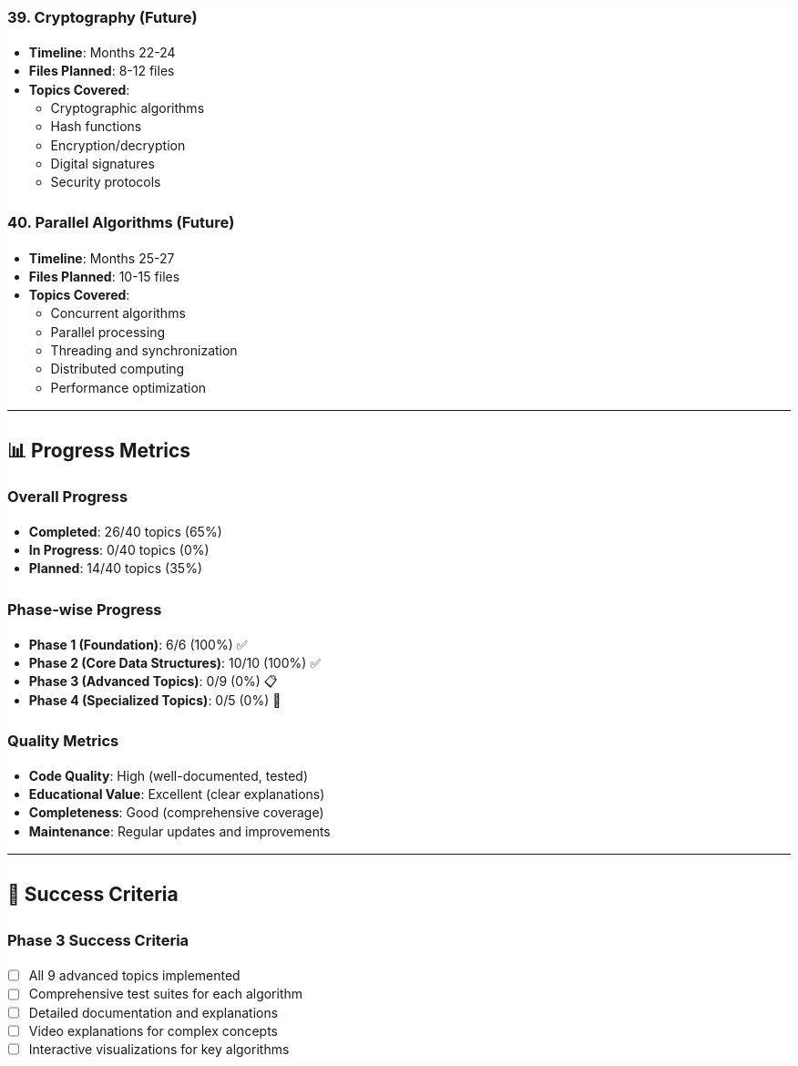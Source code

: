### **39. Cryptography (Future)**
- **Timeline**: Months 22-24
- **Files Planned**: 8-12 files
- **Topics Covered**:
  - Cryptographic algorithms
  - Hash functions
  - Encryption/decryption
  - Digital signatures
  - Security protocols

### **40. Parallel Algorithms (Future)**
- **Timeline**: Months 25-27
- **Files Planned**: 10-15 files
- **Topics Covered**:
  - Concurrent algorithms
  - Parallel processing
  - Threading and synchronization
  - Distributed computing
  - Performance optimization

---

## 📊 Progress Metrics

### **Overall Progress**
- **Completed**: 26/40 topics (65%)
- **In Progress**: 0/40 topics (0%)
- **Planned**: 14/40 topics (35%)

### **Phase-wise Progress**
- **Phase 1 (Foundation)**: 6/6 (100%) ✅
- **Phase 2 (Core Data Structures)**: 10/10 (100%) ✅
- **Phase 3 (Advanced Topics)**: 0/9 (0%) 📋
- **Phase 4 (Specialized Topics)**: 0/5 (0%) 🚀

### **Quality Metrics**
- **Code Quality**: High (well-documented, tested)
- **Educational Value**: Excellent (clear explanations)
- **Completeness**: Good (comprehensive coverage)
- **Maintenance**: Regular updates and improvements

---

## 🎯 Success Criteria

### **Phase 3 Success Criteria**
- [ ] All 9 advanced topics implemented
- [ ] Comprehensive test suites for each algorithm
- [ ] Detailed documentation and explanations
- [ ] Video explanations for complex concepts
- [ ] Interactive visualizations for key algorithms
